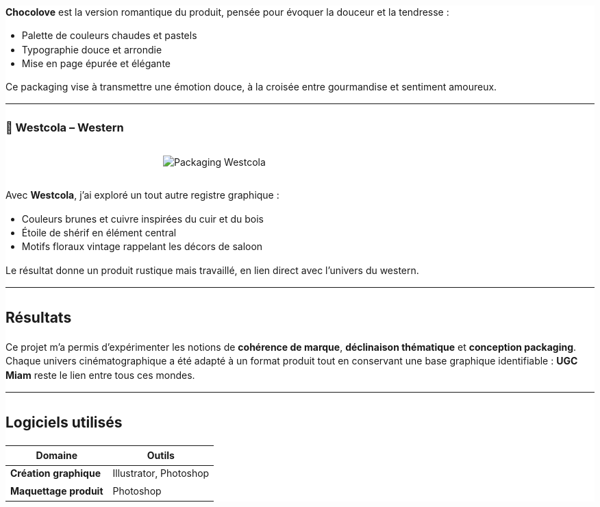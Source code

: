 **Chocolove** est la version romantique du produit, pensée pour évoquer la douceur et la tendresse :

- Palette de couleurs chaudes et pastels
- Typographie douce et arrondie
- Mise en page épurée et élégante

Ce packaging vise à transmettre une émotion douce, à la croisée entre gourmandise et sentiment amoureux.

---

### 🤠 Westcola – Western

<div class="image-container">
  <img src="/PortfolioAstro/westcola.png" alt="Packaging Westcola" style="width: 60%; max-width: 400px; margin: 2rem auto; display: block; cursor: pointer;" onclick="openOverlay('/PortfolioAstro/westcola.png')" />
</div>

Avec **Westcola**, j’ai exploré un tout autre registre graphique :

- Couleurs brunes et cuivre inspirées du cuir et du bois
- Étoile de shérif en élément central
- Motifs floraux vintage rappelant les décors de saloon

Le résultat donne un produit rustique mais travaillé, en lien direct avec l’univers du western.

---

## Résultats

Ce projet m’a permis d’expérimenter les notions de **cohérence de marque**, **déclinaison thématique** et **conception packaging**. Chaque univers cinématographique a été adapté à un format produit tout en conservant une base graphique identifiable : **UGC Miam** reste le lien entre tous ces mondes.

---

## Logiciels utilisés

| Domaine | Outils |
|--------|--------|
| **Création graphique** | Illustrator, Photoshop |
| **Maquettage produit** | Photoshop |

<style>
  .overlay {
    position: fixed;
    top: 0;
    left: 0;
    width: 100%;
    height: 100%;
    background: rgba(0, 0, 0, 0.8);
    display: none;
    justify-content: center;
    align-items: center;
    z-index: 1000;
  }
